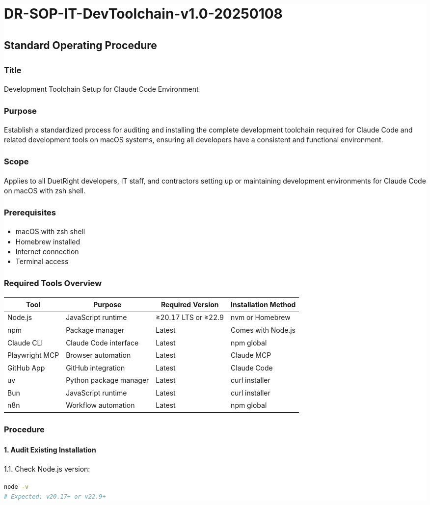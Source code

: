 # **DR-SOP-IT-DevToolchain-v1.0-20250108**

## Standard Operating Procedure

### **Title**
Development Toolchain Setup for Claude Code Environment

### **Purpose**
Establish a standardized process for auditing and installing the complete development toolchain required for Claude Code and related development tools on macOS systems, ensuring all developers have a consistent and functional environment.

### **Scope**
Applies to all DuetRight developers, IT staff, and contractors setting up or maintaining development environments for Claude Code on macOS with zsh shell.

### **Prerequisites**
- macOS with zsh shell
- Homebrew installed
- Internet connection
- Terminal access

### **Required Tools Overview**

| Tool | Purpose | Required Version | Installation Method |
|------|---------|------------------|---------------------|
| Node.js | JavaScript runtime | ≥20.17 LTS or ≥22.9 | nvm or Homebrew |
| npm | Package manager | Latest | Comes with Node.js |
| Claude CLI | Claude Code interface | Latest | npm global |
| Playwright MCP | Browser automation | Latest | Claude MCP |
| GitHub App | GitHub integration | Latest | Claude Code |
| uv | Python package manager | Latest | curl installer |
| Bun | JavaScript runtime | Latest | curl installer |
| n8n | Workflow automation | Latest | npm global |

### **Procedure**

#### **1. Audit Existing Installation**

1.1. Check Node.js version:
```bash
node -v
# Expected: v20.17+ or v22.9+
```
